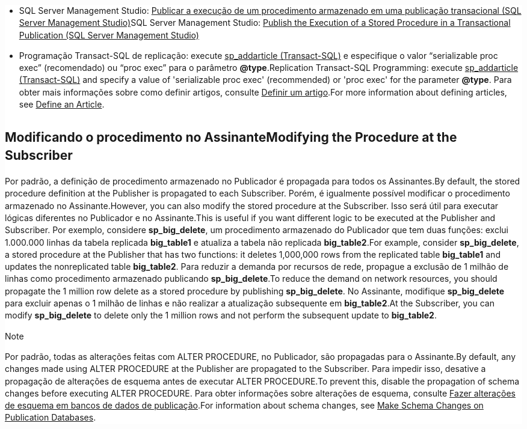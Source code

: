 -   <span data-ttu-id="7b60c-116">SQL Server Management Studio: [Publicar a execução de um procedimento armazenado em uma publicação transacional &#40;SQL Server Management Studio&#41;](../publish/publish-execution-of-stored-procedure-in-transactional-publication.md)</span><span class="sxs-lookup"><span data-stu-id="7b60c-116">SQL Server Management Studio: [Publish the Execution of a Stored Procedure in a Transactional Publication &#40;SQL Server Management Studio&#41;](../publish/publish-execution-of-stored-procedure-in-transactional-publication.md)</span></span>  
  
-   <span data-ttu-id="7b60c-117">Programação Transact-SQL de replicação: execute [sp_addarticle &#40;Transact-SQL&#41;](/sql/relational-databases/system-stored-procedures/sp-addarticle-transact-sql) e especifique o valor “serializable proc exec” (recomendado) ou “proc exec” para o parâmetro **@type**.</span><span class="sxs-lookup"><span data-stu-id="7b60c-117">Replication Transact-SQL Programming: execute [sp_addarticle &#40;Transact-SQL&#41;](/sql/relational-databases/system-stored-procedures/sp-addarticle-transact-sql) and specify a value of 'serializable proc exec' (recommended) or 'proc exec' for the parameter **@type**.</span></span> <span data-ttu-id="7b60c-118">Para obter mais informações sobre como definir artigos, consulte [Definir um artigo](../publish/define-an-article.md).</span><span class="sxs-lookup"><span data-stu-id="7b60c-118">For more information about defining articles, see [Define an Article](../publish/define-an-article.md).</span></span>  
  
## <a name="modifying-the-procedure-at-the-subscriber"></a><span data-ttu-id="7b60c-119">Modificando o procedimento no Assinante</span><span class="sxs-lookup"><span data-stu-id="7b60c-119">Modifying the Procedure at the Subscriber</span></span>  
 <span data-ttu-id="7b60c-120">Por padrão, a definição de procedimento armazenado no Publicador é propagada para todos os Assinantes.</span><span class="sxs-lookup"><span data-stu-id="7b60c-120">By default, the stored procedure definition at the Publisher is propagated to each Subscriber.</span></span> <span data-ttu-id="7b60c-121">Porém, é igualmente possível modificar o procedimento armazenado no Assinante.</span><span class="sxs-lookup"><span data-stu-id="7b60c-121">However, you can also modify the stored procedure at the Subscriber.</span></span> <span data-ttu-id="7b60c-122">Isso será útil para executar lógicas diferentes no Publicador e no Assinante.</span><span class="sxs-lookup"><span data-stu-id="7b60c-122">This is useful if you want different logic to be executed at the Publisher and Subscriber.</span></span> <span data-ttu-id="7b60c-123">Por exemplo, considere **sp_big_delete**, um procedimento armazenado do Publicador que tem duas funções: exclui 1.000.000 linhas da tabela replicada **big_table1** e atualiza a tabela não replicada **big_table2**.</span><span class="sxs-lookup"><span data-stu-id="7b60c-123">For example, consider **sp_big_delete**, a stored procedure at the Publisher that has two functions: it deletes 1,000,000 rows from the replicated table **big_table1** and updates the nonreplicated table **big_table2**.</span></span> <span data-ttu-id="7b60c-124">Para reduzir a demanda por recursos de rede, propague a exclusão de 1 milhão de linhas como procedimento armazenado publicando **sp_big_delete**.</span><span class="sxs-lookup"><span data-stu-id="7b60c-124">To reduce the demand on network resources, you should propagate the 1 million row delete as a stored procedure by publishing **sp_big_delete**.</span></span> <span data-ttu-id="7b60c-125">No Assinante, modifique **sp_big_delete** para excluir apenas o 1 milhão de linhas e não realizar a atualização subsequente em **big_table2**.</span><span class="sxs-lookup"><span data-stu-id="7b60c-125">At the Subscriber, you can modify **sp_big_delete** to delete only the 1 million rows and not perform the subsequent update to **big_table2**.</span></span>  
  
> [!NOTE]  
>  <span data-ttu-id="7b60c-126">Por padrão, todas as alterações feitas com ALTER PROCEDURE, no Publicador, são propagadas para o Assinante.</span><span class="sxs-lookup"><span data-stu-id="7b60c-126">By default, any changes made using ALTER PROCEDURE at the Publisher are propagated to the Subscriber.</span></span> <span data-ttu-id="7b60c-127">Para impedir isso, desative a propagação de alterações de esquema antes de executar ALTER PROCEDURE.</span><span class="sxs-lookup"><span data-stu-id="7b60c-127">To prevent this, disable the propagation of schema changes before executing ALTER PROCEDURE.</span></span> <span data-ttu-id="7b60c-128">Para obter informações sobre alterações de esquema, consulte [Fazer alterações de esquema em bancos de dados de publicação](../publish/make-schema-changes-on-publication-databases.md).</span><span class="sxs-lookup"><span data-stu-id="7b60c-128">For information about schema changes, see [Make Schema Changes on Publication Databases](../publish/make-schema-changes-on-publication-databases.md).</span></span>  
  